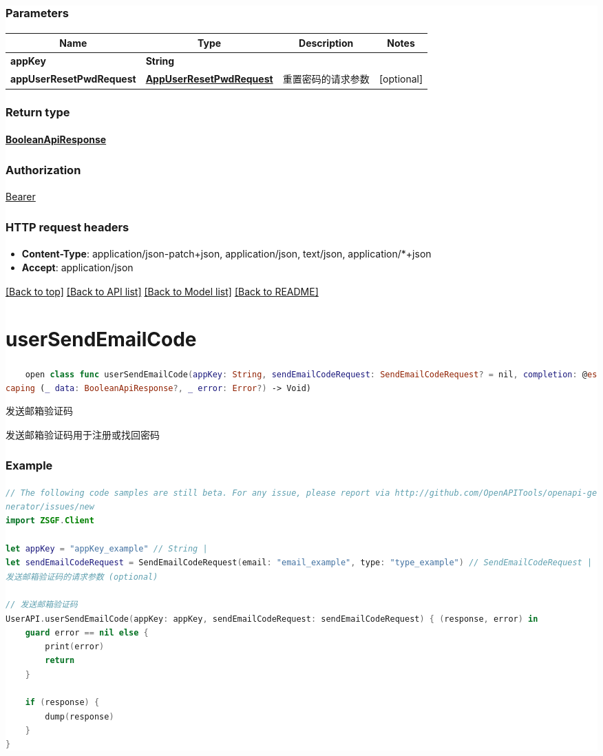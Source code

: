 ### Parameters

Name | Type | Description  | Notes
------------- | ------------- | ------------- | -------------
 **appKey** | **String** |  | 
 **appUserResetPwdRequest** | [**AppUserResetPwdRequest**](AppUserResetPwdRequest.md) | 重置密码的请求参数 | [optional] 

### Return type

[**BooleanApiResponse**](BooleanApiResponse.md)

### Authorization

[Bearer](../README.md#Bearer)

### HTTP request headers

 - **Content-Type**: application/json-patch+json, application/json, text/json, application/*+json
 - **Accept**: application/json

[[Back to top]](#) [[Back to API list]](../README.md#documentation-for-api-endpoints) [[Back to Model list]](../README.md#documentation-for-models) [[Back to README]](../README.md)

# **userSendEmailCode**
```swift
    open class func userSendEmailCode(appKey: String, sendEmailCodeRequest: SendEmailCodeRequest? = nil, completion: @escaping (_ data: BooleanApiResponse?, _ error: Error?) -> Void)
```

发送邮箱验证码

发送邮箱验证码用于注册或找回密码

### Example
```swift
// The following code samples are still beta. For any issue, please report via http://github.com/OpenAPITools/openapi-generator/issues/new
import ZSGF.Client

let appKey = "appKey_example" // String | 
let sendEmailCodeRequest = SendEmailCodeRequest(email: "email_example", type: "type_example") // SendEmailCodeRequest | 发送邮箱验证码的请求参数 (optional)

// 发送邮箱验证码
UserAPI.userSendEmailCode(appKey: appKey, sendEmailCodeRequest: sendEmailCodeRequest) { (response, error) in
    guard error == nil else {
        print(error)
        return
    }

    if (response) {
        dump(response)
    }
}
```
